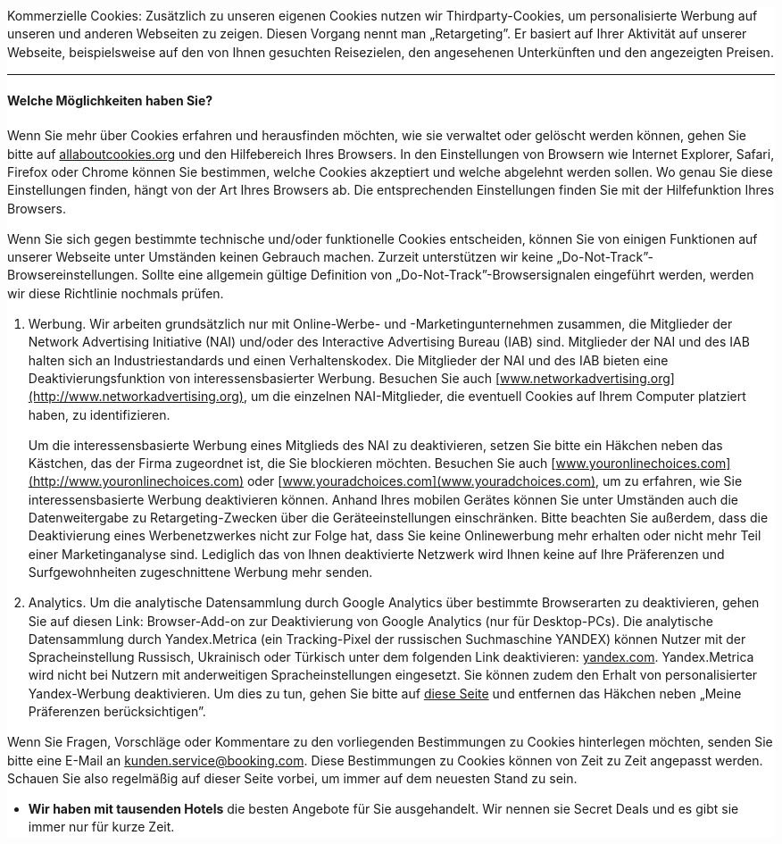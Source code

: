 Kommerzielle Cookies: Zusätzlich zu unseren eigenen Cookies nutzen wir Thirdparty-Cookies, um personalisierte Werbung auf unseren und anderen Webseiten zu zeigen. Diesen Vorgang nennt man „Retargeting”. Er basiert auf Ihrer Aktivität auf unserer Webseite, beispielsweise auf den von Ihnen gesuchten Reisezielen, den angesehenen Unterkünften und den angezeigten Preisen.

------------------------------------------------------------------------

#### Welche Möglichkeiten haben Sie?

Wenn Sie mehr über Cookies erfahren und herausfinden möchten, wie sie verwaltet oder gelöscht werden können, gehen Sie bitte auf [allaboutcookies.org](http://allaboutcookies.org) und den Hilfebereich Ihres Browsers. In den Einstellungen von Browsern wie Internet Explorer, Safari, Firefox oder Chrome können Sie bestimmen, welche Cookies akzeptiert und welche abgelehnt werden sollen. Wo genau Sie diese Einstellungen finden, hängt von der Art Ihres Browsers ab. Die entsprechenden Einstellungen finden Sie mit der Hilfefunktion Ihres Browsers.

Wenn Sie sich gegen bestimmte technische und/oder funktionelle Cookies entscheiden, können Sie von einigen Funktionen auf unserer Webseite unter Umständen keinen Gebrauch machen. Zurzeit unterstützen wir keine „Do-Not-Track”-Browsereinstellungen. Sollte eine allgemein gültige Definition von „Do-Not-Track”-Browsersignalen eingeführt werden, werden wir diese Richtlinie nochmals prüfen.

1.  Werbung. Wir arbeiten grundsätzlich nur mit Online-Werbe- und -Marketingunternehmen zusammen, die Mitglieder der Network Advertising Initiative (NAI) und/oder des Interactive Advertising Bureau (IAB) sind. Mitglieder der NAI und des IAB halten sich an Industriestandards und einen Verhaltenskodex. Die Mitglieder der NAI und des IAB bieten eine Deaktivierungsfunktion von interessensbasierter Werbung. Besuchen Sie auch [www.networkadvertising.org](http://www.networkadvertising.org), um die einzelnen NAI-Mitglieder, die eventuell Cookies auf Ihrem Computer platziert haben, zu identifizieren.

    Um die interessensbasierte Werbung eines Mitglieds des NAI zu deaktivieren, setzen Sie bitte ein Häkchen neben das Kästchen, das der Firma zugeordnet ist, die Sie blockieren möchten. Besuchen Sie auch [www.youronlinechoices.com](http://www.youronlinechoices.com) oder [www.youradchoices.com](www.youradchoices.com), um zu erfahren, wie Sie interessensbasierte Werbung deaktivieren können. Anhand Ihres mobilen Gerätes können Sie unter Umständen auch die Datenweitergabe zu Retargeting-Zwecken über die Geräteeinstellungen einschränken. Bitte beachten Sie außerdem, dass die Deaktivierung eines Werbenetzwerkes nicht zur Folge hat, dass Sie keine Onlinewerbung mehr erhalten oder nicht mehr Teil einer Marketinganalyse sind. Lediglich das von Ihnen deaktivierte Netzwerk wird Ihnen keine auf Ihre Präferenzen und Surfgewohnheiten zugeschnittene Werbung mehr senden.

2.  Analytics. Um die analytische Datensammlung durch Google Analytics über bestimmte Browserarten zu deaktivieren, gehen Sie auf diesen Link: Browser-Add-on zur Deaktivierung von Google Analytics (nur für Desktop-PCs). Die analytische Datensammlung durch Yandex.Metrica (ein Tracking-Pixel der russischen Suchmaschine YANDEX) können Nutzer mit der Spracheinstellung Russisch, Ukrainisch oder Türkisch unter dem folgenden Link deaktivieren: [yandex.com](http://yandex.com). Yandex.Metrica wird nicht bei Nutzern mit anderweitigen Spracheinstellungen eingesetzt. Sie können zudem den Erhalt von personalisierter Yandex-Werbung deaktivieren. Um dies zu tun, gehen Sie bitte auf [diese Seite](https://yandex.ru/tune/adv/) und entfernen das Häkchen neben „Meine Präferenzen berücksichtigen”.

Wenn Sie Fragen, Vorschläge oder Kommentare zu den vorliegenden Bestimmungen zu Cookies hinterlegen möchten, senden Sie bitte eine E-Mail an kunden.service@booking.com. Diese Bestimmungen zu Cookies können von Zeit zu Zeit angepasst werden. Schauen Sie also regelmäßig auf dieser Seite vorbei, um immer auf dem neuesten Stand zu sein.

-   <span></span>

    **Wir haben mit tausenden Hotels** die besten Angebote für Sie ausgehandelt. Wir nennen sie Secret Deals und es gibt sie immer nur für kurze Zeit.
